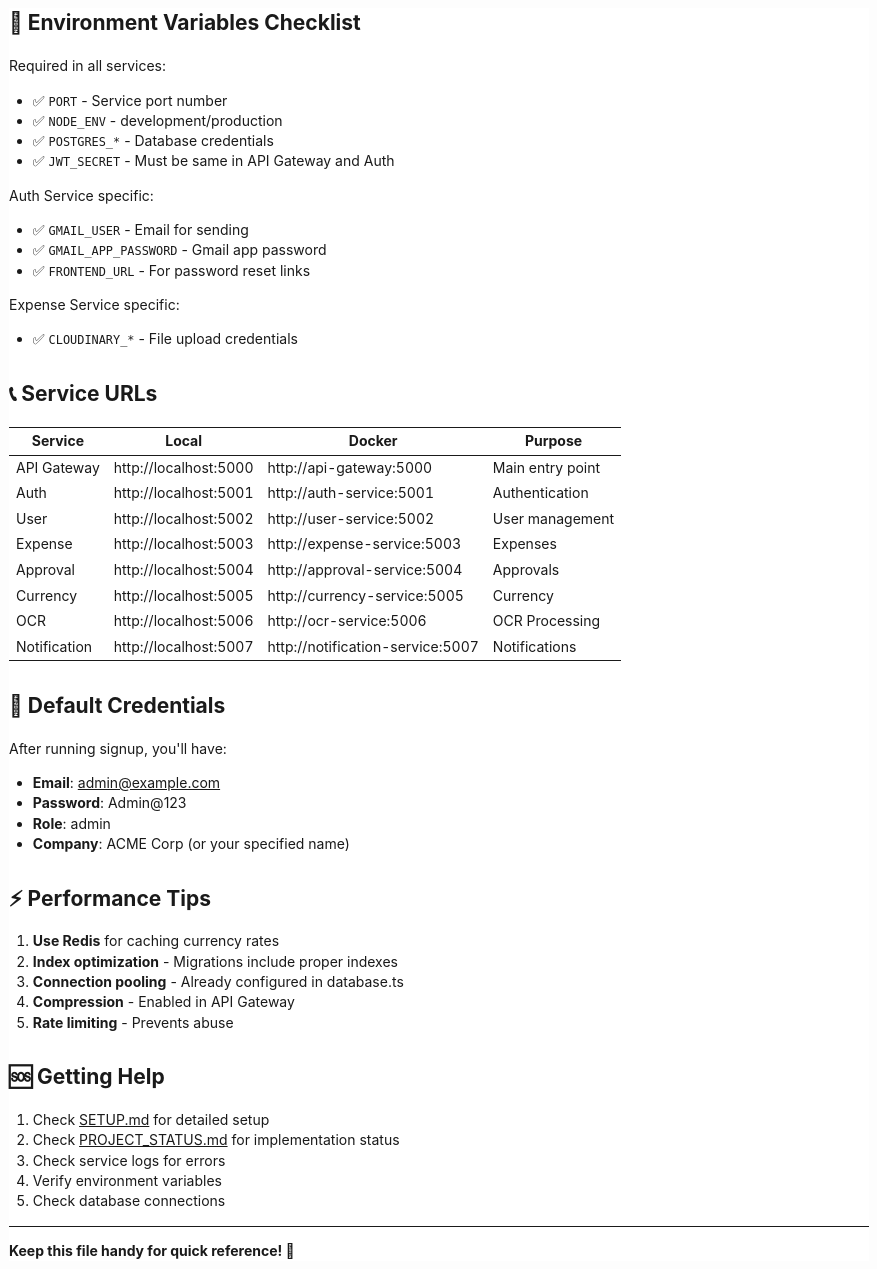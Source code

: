 ## 🔐 Environment Variables Checklist

Required in all services:
- ✅ `PORT` - Service port number
- ✅ `NODE_ENV` - development/production
- ✅ `POSTGRES_*` - Database credentials
- ✅ `JWT_SECRET` - Must be same in API Gateway and Auth

Auth Service specific:
- ✅ `GMAIL_USER` - Email for sending
- ✅ `GMAIL_APP_PASSWORD` - Gmail app password
- ✅ `FRONTEND_URL` - For password reset links

Expense Service specific:
- ✅ `CLOUDINARY_*` - File upload credentials

## 📞 Service URLs

| Service | Local | Docker | Purpose |
|---------|-------|--------|---------|
| API Gateway | http://localhost:5000 | http://api-gateway:5000 | Main entry point |
| Auth | http://localhost:5001 | http://auth-service:5001 | Authentication |
| User | http://localhost:5002 | http://user-service:5002 | User management |
| Expense | http://localhost:5003 | http://expense-service:5003 | Expenses |
| Approval | http://localhost:5004 | http://approval-service:5004 | Approvals |
| Currency | http://localhost:5005 | http://currency-service:5005 | Currency |
| OCR | http://localhost:5006 | http://ocr-service:5006 | OCR Processing |
| Notification | http://localhost:5007 | http://notification-service:5007 | Notifications |

## 🎯 Default Credentials

After running signup, you'll have:
- **Email**: admin@example.com
- **Password**: Admin@123
- **Role**: admin
- **Company**: ACME Corp (or your specified name)

## ⚡ Performance Tips

1. **Use Redis** for caching currency rates
2. **Index optimization** - Migrations include proper indexes
3. **Connection pooling** - Already configured in database.ts
4. **Compression** - Enabled in API Gateway
5. **Rate limiting** - Prevents abuse

## 🆘 Getting Help

1. Check [SETUP.md](./SETUP.md) for detailed setup
2. Check [PROJECT_STATUS.md](./PROJECT_STATUS.md) for implementation status
3. Check service logs for errors
4. Verify environment variables
5. Check database connections

---

**Keep this file handy for quick reference! 📌**
